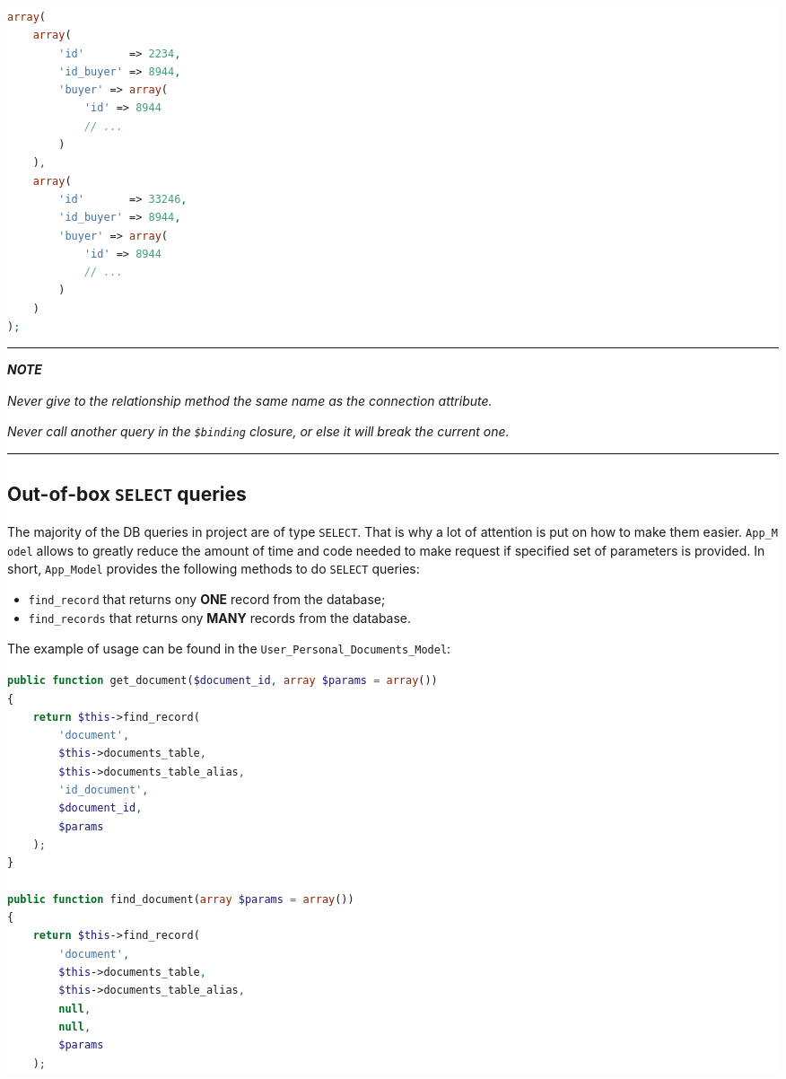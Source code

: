 ```php
array(
    array(
        'id'       => 2234,
        'id_buyer' => 8944,
        'buyer' => array(
            'id' => 8944
            // ...
        )
    ),
    array(
        'id'       => 33246,
        'id_buyer' => 8944,
        'buyer' => array(
            'id' => 8944
            // ...
        )
    )
);
```

---

***NOTE***

*Never give to the relationship method the same name as the connection attribute.*

*Never call another query in the `$binding` closure, or else it will break the current one.*

---

## <a name="out-of-box-select"></a> Out-of-box `SELECT` queries

The majority of the DB queries in project are of type `SELECT`. That is why a lot of attention is put on how to make them easier. `App_Model` allows to greatly reduce the amount of time and code needed to make request if specified set of parameters is provided.
In short, `App_Model` provides the following methods to do `SELECT` queries:

- `find_record` that returns ony **ONE** record from the database;
- `find_records` that returns ony **MANY** records from the database.

The example of usage can be found in the `User_Personal_Documents_Model`:

```php
public function get_document($document_id, array $params = array())
{
    return $this->find_record(
        'document',
        $this->documents_table,
        $this->documents_table_alias,
        'id_document',
        $document_id,
        $params
    );
}

public function find_document(array $params = array())
{
    return $this->find_record(
        'document',
        $this->documents_table,
        $this->documents_table_alias,
        null,
        null,
        $params
    );
```